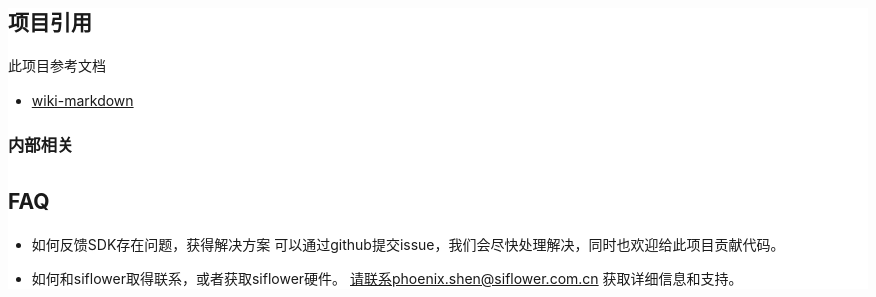 

## 项目引用

此项目参考文档

- [wiki-markdown](https://bingchun.github.io/wiki/markdown/)


### 内部相关

## FAQ

- 如何反馈SDK存在问题，获得解决方案
  可以通过github提交issue，我们会尽快处理解决，同时也欢迎给此项目贡献代码。

- 如何和siflower取得联系，或者获取siflower硬件。
  请联系phoenix.shen@siflower.com.cn 获取详细信息和支持。
